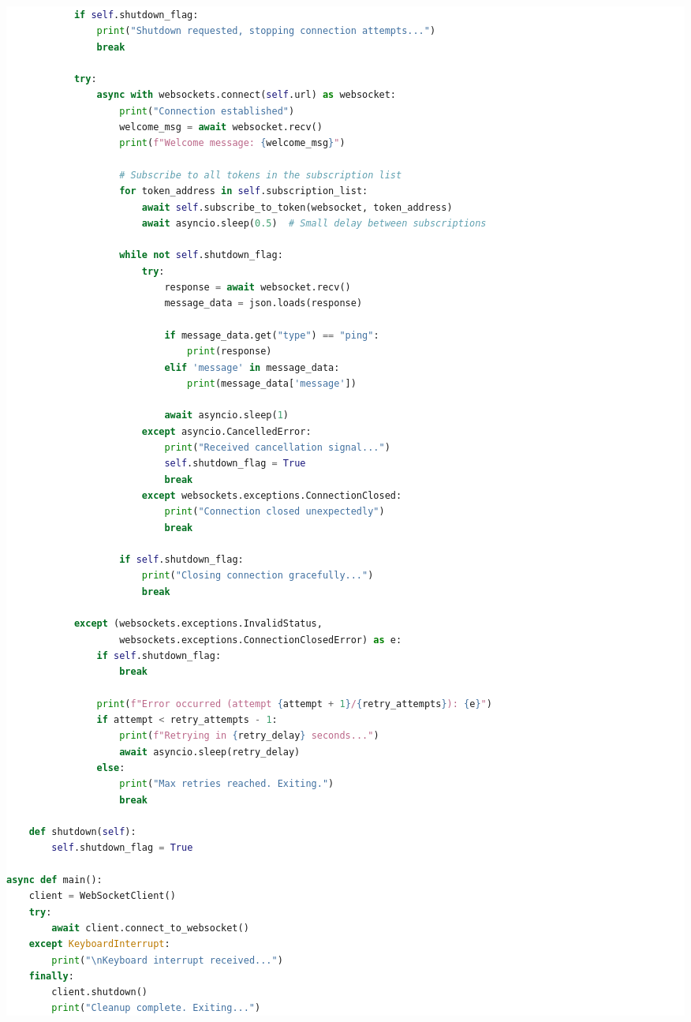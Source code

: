 ```python
            if self.shutdown_flag:
                print("Shutdown requested, stopping connection attempts...")
                break

            try:
                async with websockets.connect(self.url) as websocket:
                    print("Connection established")
                    welcome_msg = await websocket.recv()
                    print(f"Welcome message: {welcome_msg}")

                    # Subscribe to all tokens in the subscription list
                    for token_address in self.subscription_list:
                        await self.subscribe_to_token(websocket, token_address)
                        await asyncio.sleep(0.5)  # Small delay between subscriptions

                    while not self.shutdown_flag:
                        try:
                            response = await websocket.recv()
                            message_data = json.loads(response)
                            
                            if message_data.get("type") == "ping":
                                print(response)
                            elif 'message' in message_data:
                                print(message_data['message'])
                            
                            await asyncio.sleep(1)
                        except asyncio.CancelledError:
                            print("Received cancellation signal...")
                            self.shutdown_flag = True
                            break
                        except websockets.exceptions.ConnectionClosed:
                            print("Connection closed unexpectedly")
                            break

                    if self.shutdown_flag:
                        print("Closing connection gracefully...")
                        break

            except (websockets.exceptions.InvalidStatus, 
                    websockets.exceptions.ConnectionClosedError) as e:
                if self.shutdown_flag:
                    break
                    
                print(f"Error occurred (attempt {attempt + 1}/{retry_attempts}): {e}")
                if attempt < retry_attempts - 1:
                    print(f"Retrying in {retry_delay} seconds...")
                    await asyncio.sleep(retry_delay)
                else:
                    print("Max retries reached. Exiting.")
                    break

    def shutdown(self):
        self.shutdown_flag = True

async def main():
    client = WebSocketClient()
    try:
        await client.connect_to_websocket()
    except KeyboardInterrupt:
        print("\nKeyboard interrupt received...")
    finally:
        client.shutdown()
        print("Cleanup complete. Exiting...")
```